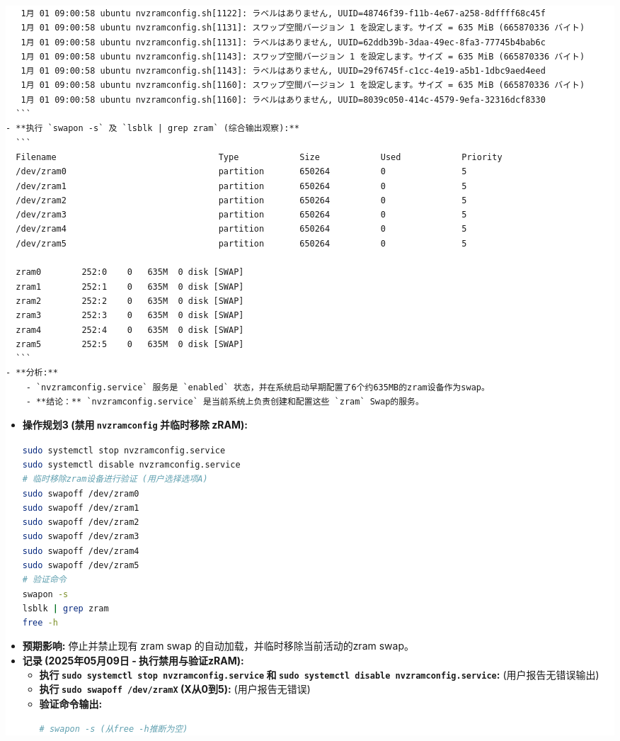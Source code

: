        1月 01 09:00:58 ubuntu nvzramconfig.sh[1122]: ラベルはありません, UUID=48746f39-f11b-4e67-a258-8dffff68c45f
       1月 01 09:00:58 ubuntu nvzramconfig.sh[1131]: スワップ空間バージョン 1 を設定します。サイズ = 635 MiB (665870336 バイト)
       1月 01 09:00:58 ubuntu nvzramconfig.sh[1131]: ラベルはありません, UUID=62ddb39b-3daa-49ec-8fa3-77745b4bab6c
       1月 01 09:00:58 ubuntu nvzramconfig.sh[1143]: スワップ空間バージョン 1 を設定します。サイズ = 635 MiB (665870336 バイト)
       1月 01 09:00:58 ubuntu nvzramconfig.sh[1143]: ラベルはありません, UUID=29f6745f-c1cc-4e19-a5b1-1dbc9aed4eed
       1月 01 09:00:58 ubuntu nvzramconfig.sh[1160]: スワップ空間バージョン 1 を設定します。サイズ = 635 MiB (665870336 バイト)
       1月 01 09:00:58 ubuntu nvzramconfig.sh[1160]: ラベルはありません, UUID=8039c050-414c-4579-9efa-32316dcf8330
      ```
    - **执行 `swapon -s` 及 `lsblk | grep zram` (综合输出观察):**
      ```
      Filename                                Type            Size            Used            Priority
      /dev/zram0                              partition       650264          0               5
      /dev/zram1                              partition       650264          0               5
      /dev/zram2                              partition       650264          0               5
      /dev/zram3                              partition       650264          0               5
      /dev/zram4                              partition       650264          0               5
      /dev/zram5                              partition       650264          0               5

      zram0        252:0    0   635M  0 disk [SWAP]
      zram1        252:1    0   635M  0 disk [SWAP]
      zram2        252:2    0   635M  0 disk [SWAP]
      zram3        252:3    0   635M  0 disk [SWAP]
      zram4        252:4    0   635M  0 disk [SWAP]
      zram5        252:5    0   635M  0 disk [SWAP]
      ```
    - **分析:**
        - `nvzramconfig.service` 服务是 `enabled` 状态，并在系统启动早期配置了6个约635MB的zram设备作为swap。
        - **结论：** `nvzramconfig.service` 是当前系统上负责创建和配置这些 `zram` Swap的服务。

- **操作规划3 (禁用 `nvzramconfig` 并临时移除 zRAM):**
  ```bash
  sudo systemctl stop nvzramconfig.service
  sudo systemctl disable nvzramconfig.service
  # 临时移除zram设备进行验证 (用户选择选项A)
  sudo swapoff /dev/zram0
  sudo swapoff /dev/zram1
  sudo swapoff /dev/zram2
  sudo swapoff /dev/zram3
  sudo swapoff /dev/zram4
  sudo swapoff /dev/zram5
  # 验证命令
  swapon -s
  lsblk | grep zram
  free -h
  ```
- **预期影响:** 停止并禁止现有 zram swap 的自动加载，并临时移除当前活动的zram swap。
- **记录 (2025年05月09日 - 执行禁用与验证zRAM):**
    - **执行 `sudo systemctl stop nvzramconfig.service` 和 `sudo systemctl disable nvzramconfig.service`:** (用户报告无错误输出)
    - **执行 `sudo swapoff /dev/zramX` (X从0到5):** (用户报告无错误)
    - **验证命令输出:**
      ```bash
      # swapon -s (从free -h推断为空)
